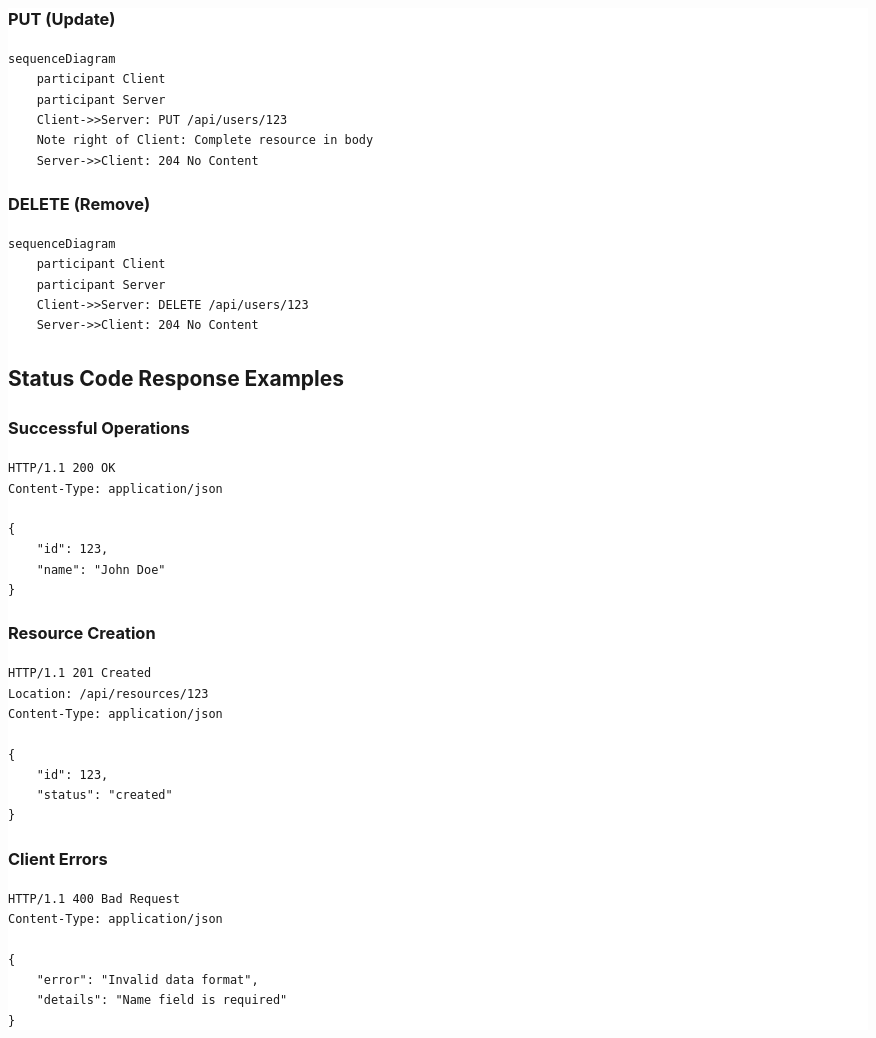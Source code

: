 ### PUT (Update)
```mermaid
sequenceDiagram
    participant Client
    participant Server
    Client->>Server: PUT /api/users/123
    Note right of Client: Complete resource in body
    Server->>Client: 204 No Content
```

### DELETE (Remove)
```mermaid
sequenceDiagram
    participant Client
    participant Server
    Client->>Server: DELETE /api/users/123
    Server->>Client: 204 No Content
```

## Status Code Response Examples

### Successful Operations
```http
HTTP/1.1 200 OK
Content-Type: application/json

{
    "id": 123,
    "name": "John Doe"
}
```

### Resource Creation
```http
HTTP/1.1 201 Created
Location: /api/resources/123
Content-Type: application/json

{
    "id": 123,
    "status": "created"
}
```

### Client Errors
```http
HTTP/1.1 400 Bad Request
Content-Type: application/json

{
    "error": "Invalid data format",
    "details": "Name field is required"
}
```
